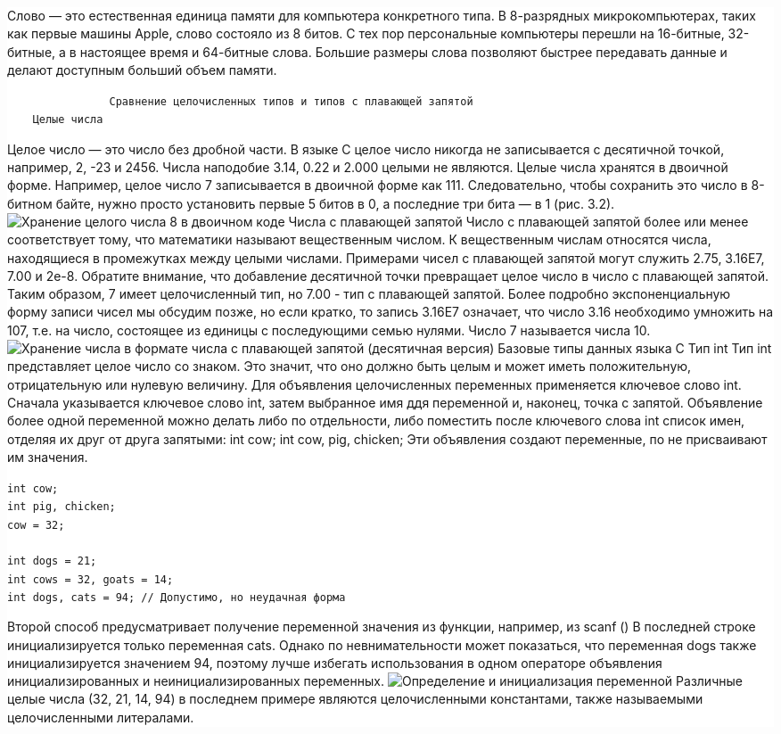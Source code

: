 Слово — это естественная единица памяти для компьютера конкретного типа. В 8-разрядных микрокомпьютерах, таких как первые машины Apple, слово состояло из 8 битов. С тех
пор персональные компьютеры перешли на 16-битные, 32-битные, а в настоящее время и
64-битные слова. Большие размеры слова позволяют быстрее передавать данные и делают
доступным больший объем памяти.

                    Сравнение целочисленных типов и типов с плавающей запятой
        Целые числа
Целое число — это число без дробной части. В языке С целое число никогда не записывается с десятичной точкой, например, 2, -23 и 2456. Числа наподобие 3.14, 0.22 и
2.000 целыми не являются. Целые числа хранятся в двоичной форме. Например, целое число 7 записывается в двоичной форме как 111. Следовательно, чтобы сохранить
это число в 8-битном байте, нужно просто установить первые 5 битов в 0, а последние
три бита — в 1 (рис. 3.2).
![Хранение целого числа 8 в двоичном коде](image.png)
        Числа с плавающей запятой
Число с плавающей запятой более или менее соответствует тому, что математики
называют вещественным числом. К вещественным числам относятся числа, находящиеся
в промежутках между целыми числами. Примерами чисел с плавающей запятой могут служить 2.75, 3.16Е7, 7.00 и 2е-8. Обратите внимание, что добавление десятичной
точки превращает целое число в число с плавающей запятой. Таким образом, 7 имеет
целочисленный тип, но 7.00 - тип с плавающей запятой.
Более подробно экспоненциальную форму записи чисел мы обсудим позже, но если кратко, то запись 3.16Е7 означает, что число 3.16 необходимо умножить на 107, т.е. на число, состоящее из единицы
с последующими семью нулями. Число 7 называется числа 10.
![Хранение числа в формате числа с плавающей запятой (десятичная версия)](image-1.png)
                Базовые типы данных языка С
        Тип int
Тип int представляет целое число со знаком. Это значит, что оно должно быть целым и может иметь положительную, отрицательную или нулевую величину.
Для объявления целочисленных переменных применяется ключевое слово int. Сначала указывается ключевое слово int, затем выбранное имя ддя переменной и, наконец, точка с запятой. Объявление более одной переменной можно делать либо по отдельности, либо поместить после ключевого слова
int список имен, отделяя их друг от друга запятыми:
int cow;
int cow, pig, chicken;
Эти объявления создают переменные, по не присваивают им значения. 

    int cow;
    int pig, chicken;
    cow = 32;

    int dogs = 21;
    int cows = 32, goats = 14;
    int dogs, cats = 94; // Допустимо, но неудачная форма

Второй способ предусматривает получение переменной значения из функции, например, из scanf ()
В последней строке инициализируется только переменная cats. Однако по невнимательности может показаться, что переменная dogs также инициализируется значением 94, поэтому лучше избегать использования в одном операторе объявления инициализированных и неинициализированных переменных.
![Определение и инициализация переменной](image-2.png)
Различные целые числа (32, 21, 14, 94) в последнем примере являются целочисленными константами, также называемыми целочисленными литералами.
